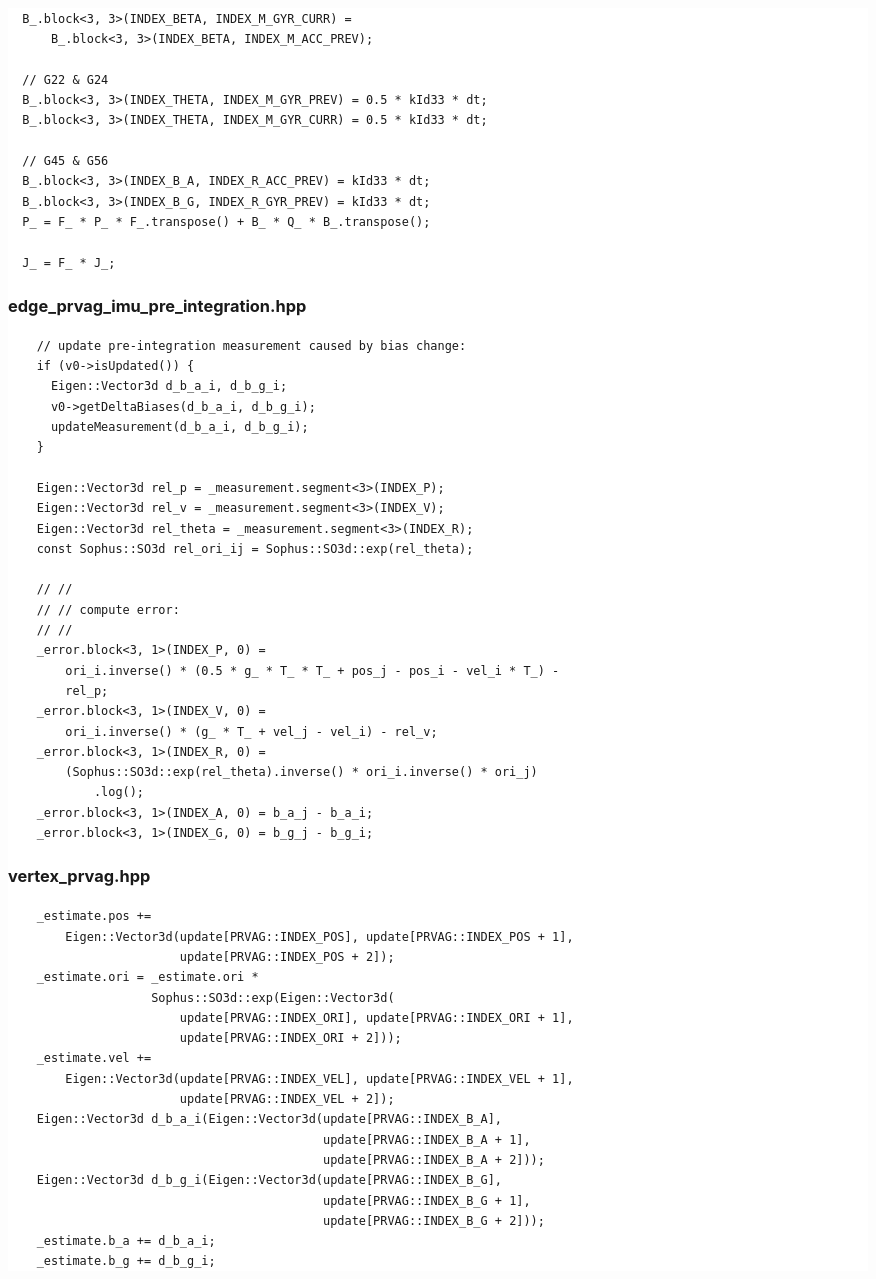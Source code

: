```
  B_.block<3, 3>(INDEX_BETA, INDEX_M_GYR_CURR) =
      B_.block<3, 3>(INDEX_BETA, INDEX_M_ACC_PREV);

  // G22 & G24
  B_.block<3, 3>(INDEX_THETA, INDEX_M_GYR_PREV) = 0.5 * kId33 * dt;
  B_.block<3, 3>(INDEX_THETA, INDEX_M_GYR_CURR) = 0.5 * kId33 * dt;

  // G45 & G56
  B_.block<3, 3>(INDEX_B_A, INDEX_R_ACC_PREV) = kId33 * dt;
  B_.block<3, 3>(INDEX_B_G, INDEX_R_GYR_PREV) = kId33 * dt;
  P_ = F_ * P_ * F_.transpose() + B_ * Q_ * B_.transpose();

  J_ = F_ * J_;
```
### edge_prvag_imu_pre_integration.hpp 
```
    // update pre-integration measurement caused by bias change:
    if (v0->isUpdated()) {
      Eigen::Vector3d d_b_a_i, d_b_g_i;
      v0->getDeltaBiases(d_b_a_i, d_b_g_i);
      updateMeasurement(d_b_a_i, d_b_g_i);
    }

    Eigen::Vector3d rel_p = _measurement.segment<3>(INDEX_P);
    Eigen::Vector3d rel_v = _measurement.segment<3>(INDEX_V);
    Eigen::Vector3d rel_theta = _measurement.segment<3>(INDEX_R);
    const Sophus::SO3d rel_ori_ij = Sophus::SO3d::exp(rel_theta);

    // //
    // // compute error:
    // //
    _error.block<3, 1>(INDEX_P, 0) =
        ori_i.inverse() * (0.5 * g_ * T_ * T_ + pos_j - pos_i - vel_i * T_) -
        rel_p;
    _error.block<3, 1>(INDEX_V, 0) =
        ori_i.inverse() * (g_ * T_ + vel_j - vel_i) - rel_v;
    _error.block<3, 1>(INDEX_R, 0) =
        (Sophus::SO3d::exp(rel_theta).inverse() * ori_i.inverse() * ori_j)
            .log();
    _error.block<3, 1>(INDEX_A, 0) = b_a_j - b_a_i;
    _error.block<3, 1>(INDEX_G, 0) = b_g_j - b_g_i;
```

### vertex_prvag.hpp 
```
    _estimate.pos +=
        Eigen::Vector3d(update[PRVAG::INDEX_POS], update[PRVAG::INDEX_POS + 1],
                        update[PRVAG::INDEX_POS + 2]);
    _estimate.ori = _estimate.ori *
                    Sophus::SO3d::exp(Eigen::Vector3d(
                        update[PRVAG::INDEX_ORI], update[PRVAG::INDEX_ORI + 1],
                        update[PRVAG::INDEX_ORI + 2]));
    _estimate.vel +=
        Eigen::Vector3d(update[PRVAG::INDEX_VEL], update[PRVAG::INDEX_VEL + 1],
                        update[PRVAG::INDEX_VEL + 2]);
    Eigen::Vector3d d_b_a_i(Eigen::Vector3d(update[PRVAG::INDEX_B_A],
                                            update[PRVAG::INDEX_B_A + 1],
                                            update[PRVAG::INDEX_B_A + 2]));
    Eigen::Vector3d d_b_g_i(Eigen::Vector3d(update[PRVAG::INDEX_B_G],
                                            update[PRVAG::INDEX_B_G + 1],
                                            update[PRVAG::INDEX_B_G + 2]));
    _estimate.b_a += d_b_a_i;
    _estimate.b_g += d_b_g_i;
```